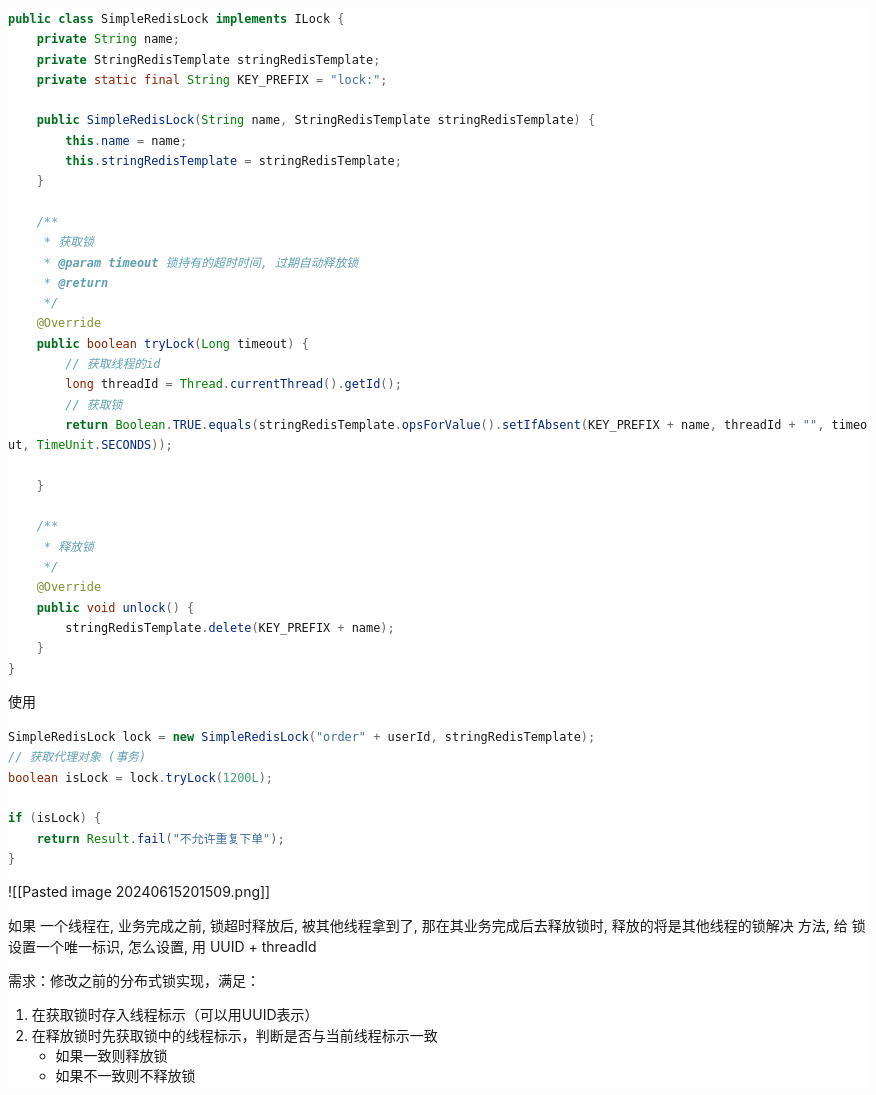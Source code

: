 ```java
public class SimpleRedisLock implements ILock {  
    private String name;  
    private StringRedisTemplate stringRedisTemplate;  
    private static final String KEY_PREFIX = "lock:";  
  
    public SimpleRedisLock(String name, StringRedisTemplate stringRedisTemplate) {  
        this.name = name;  
        this.stringRedisTemplate = stringRedisTemplate;  
    }  
  
    /**  
     * 获取锁  
     * @param timeout 锁持有的超时时间, 过期自动释放锁  
     * @return  
     */  
    @Override  
    public boolean tryLock(Long timeout) {  
        // 获取线程的id  
        long threadId = Thread.currentThread().getId();  
        // 获取锁  
        return Boolean.TRUE.equals(stringRedisTemplate.opsForValue().setIfAbsent(KEY_PREFIX + name, threadId + "", timeout, TimeUnit.SECONDS));  
  
    }  
  
    /**  
     * 释放锁  
     */  
    @Override  
    public void unlock() {  
        stringRedisTemplate.delete(KEY_PREFIX + name);  
    }  
}
```

使用
```java
SimpleRedisLock lock = new SimpleRedisLock("order" + userId, stringRedisTemplate);  
// 获取代理对象 (事务)  
boolean isLock = lock.tryLock(1200L);  
  
if (isLock) {  
    return Result.fail("不允许重复下单");  
}
```

![[Pasted image 20240615201509.png]]


如果 一个线程在, 业务完成之前, 锁超时释放后, 被其他线程拿到了, 那在其业务完成后去释放锁时, 释放的将是其他线程的锁解决 方法, 给 锁设置一个唯一标识, 怎么设置, 用 UUID + threadId

需求：修改之前的分布式锁实现，满足：
1. 在获取锁时存入线程标示（可以用UUID表示）
2. 在释放锁时先获取锁中的线程标示，判断是否与当前线程标示一致
	- 如果一致则释放锁
	- 如果不一致则不释放锁
